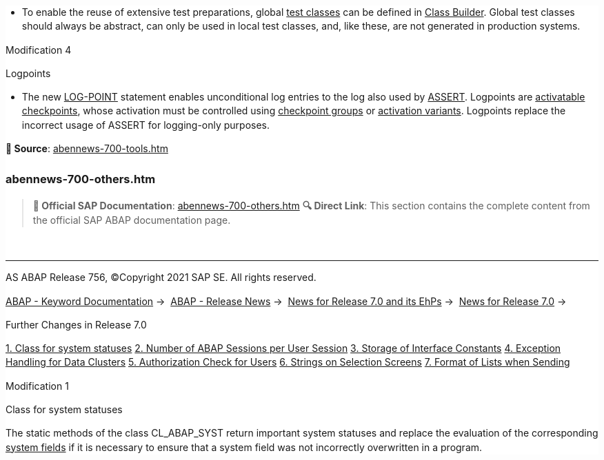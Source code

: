 -   To enable the reuse of extensive test preparations, global [test classes](javascript:call_link\('abentest_class_glosry.htm'\) "Glossary Entry") can be defined in [Class Builder](javascript:call_link\('abenclass_builder_glosry.htm'\) "Glossary Entry"). Global test classes should always be abstract, can only be used in local test classes, and, like these, are not generated in production systems.

Modification 4   

Logpoints

-   The new [LOG-POINT](javascript:call_link\('abaplog-point.htm'\)) statement enables unconditional log entries to the log also used by [ASSERT](javascript:call_link\('abapassert.htm'\)). Logpoints are [activatable checkpoints](javascript:call_link\('abenactivatable_checkpoint_glosry.htm'\) "Glossary Entry"), whose activation must be controlled using [checkpoint groups](javascript:call_link\('abencheckpoint_group_glosry.htm'\) "Glossary Entry") or [activation variants](javascript:call_link\('abenactivation_variant_glosry.htm'\) "Glossary Entry"). Logpoints replace the incorrect usage of ASSERT for logging-only purposes.



**📖 Source**: [abennews-700-tools.htm](https://help.sap.com/doc/abapdocu_756_index_htm/7.56/en-US/abennews-700-tools.htm)

### abennews-700-others.htm

> **📖 Official SAP Documentation**: [abennews-700-others.htm](https://help.sap.com/doc/abapdocu_756_index_htm/7.56/en-US/abennews-700-others.htm)
> **🔍 Direct Link**: This section contains the complete content from the official SAP ABAP documentation page.


  

* * *

AS ABAP Release 756, ©Copyright 2021 SAP SE. All rights reserved.

[ABAP - Keyword Documentation](javascript:call_link\('abenabap.htm'\)) →  [ABAP - Release News](javascript:call_link\('abennews.htm'\)) →  [News for Release 7.0 and its EhPs](javascript:call_link\('abennews-70_ehps.htm'\)) →  [News for Release 7.0](javascript:call_link\('abennews-70.htm'\)) → 

Further Changes in Release 7.0

[1\. Class for system statuses](#!ABAP_MODIFICATION_1@1@)
[2\. Number of ABAP Sessions per User Session](#!ABAP_MODIFICATION_2@2@)
[3\. Storage of Interface Constants](#!ABAP_MODIFICATION_3@3@)
[4\. Exception Handling for Data Clusters](#!ABAP_MODIFICATION_4@4@)
[5\. Authorization Check for Users](#!ABAP_MODIFICATION_5@5@)
[6\. Strings on Selection Screens](#!ABAP_MODIFICATION_6@6@)
[7\. Format of Lists when Sending](#!ABAP_MODIFICATION_7@7@)

Modification 1   

Class for system statuses

The static methods of the class CL\_ABAP\_SYST return important system statuses and replace the evaluation of the corresponding [system fields](javascript:call_link\('abensystem_field_glosry.htm'\) "Glossary Entry") if it is necessary to ensure that a system field was not incorrectly overwritten in a program.
